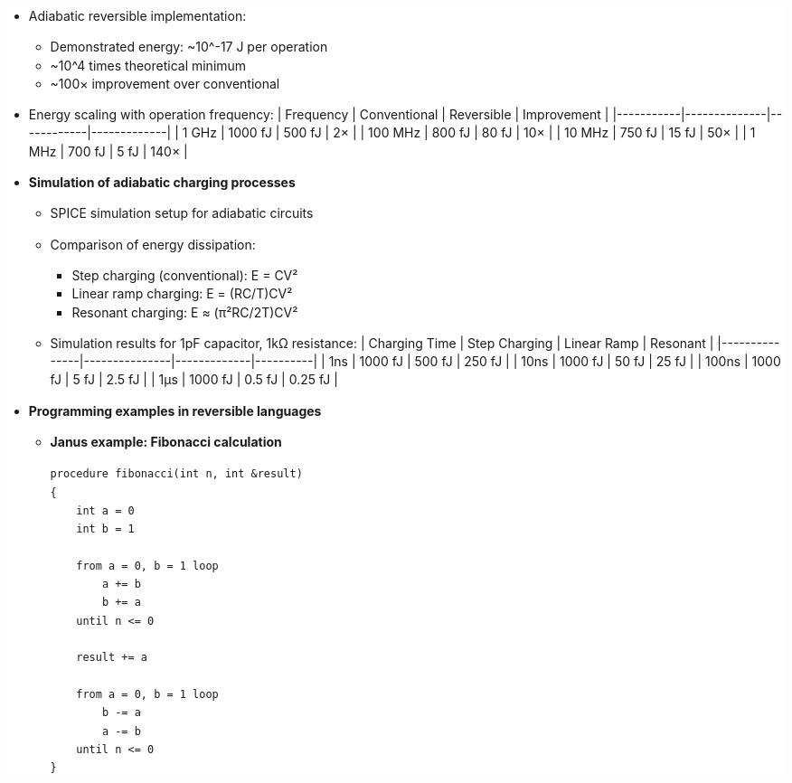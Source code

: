   - Adiabatic reversible implementation:
    - Demonstrated energy: ~10^-17 J per operation
    - ~10^4 times theoretical minimum
    - ~100× improvement over conventional
  
  - Energy scaling with operation frequency:
    | Frequency | Conventional | Reversible | Improvement |
    |-----------|--------------|------------|-------------|
    | 1 GHz     | 1000 fJ      | 500 fJ     | 2×          |
    | 100 MHz   | 800 fJ       | 80 fJ      | 10×         |
    | 10 MHz    | 750 fJ       | 15 fJ      | 50×         |
    | 1 MHz     | 700 fJ       | 5 fJ       | 140×        |

- **Simulation of adiabatic charging processes**
  - SPICE simulation setup for adiabatic circuits
  - Comparison of energy dissipation:
    - Step charging (conventional): E = CV²
    - Linear ramp charging: E = (RC/T)CV²
    - Resonant charging: E ≈ (π²RC/2T)CV²
  
  - Simulation results for 1pF capacitor, 1kΩ resistance:
    | Charging Time | Step Charging | Linear Ramp | Resonant |
    |---------------|---------------|-------------|----------|
    | 1ns           | 1000 fJ       | 500 fJ      | 250 fJ   |
    | 10ns          | 1000 fJ       | 50 fJ       | 25 fJ    |
    | 100ns         | 1000 fJ       | 5 fJ        | 2.5 fJ   |
    | 1μs           | 1000 fJ       | 0.5 fJ      | 0.25 fJ  |

- **Programming examples in reversible languages**
  - **Janus example: Fibonacci calculation**
    ```
    procedure fibonacci(int n, int &result)
    {
        int a = 0
        int b = 1
        
        from a = 0, b = 1 loop
            a += b
            b += a
        until n <= 0
        
        result += a
        
        from a = 0, b = 1 loop
            b -= a
            a -= b
        until n <= 0
    }
    ```
  
